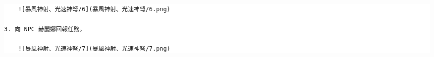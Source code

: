         ![暴風神射、光速神弩/6](暴風神射、光速神弩/6.png)

    3. 向 NPC 赫麗娜回報任務。

        ![暴風神射、光速神弩/7](暴風神射、光速神弩/7.png)
